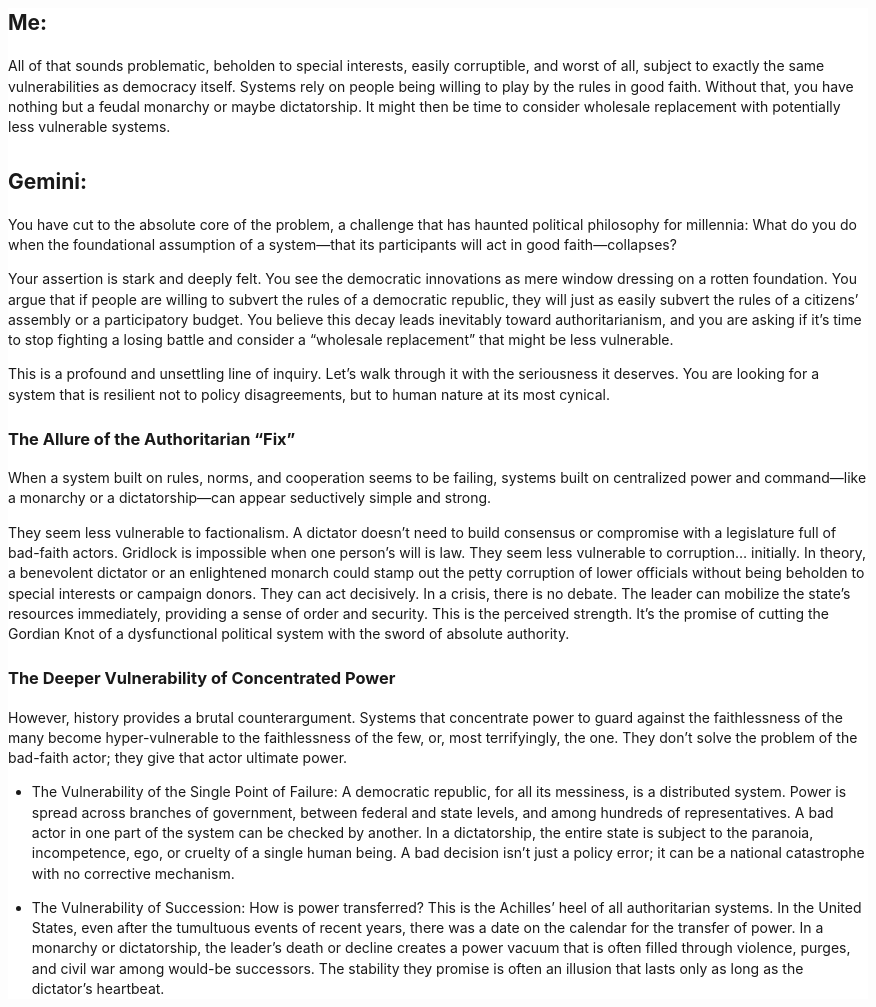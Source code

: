 ## Me:
All of that sounds problematic, beholden to special interests, easily corruptible, and worst of all, subject to exactly the same vulnerabilities as democracy itself. Systems rely on people being willing to play by the rules in good faith. Without that, you have nothing but a feudal monarchy or maybe dictatorship. It might then be time to consider wholesale replacement with potentially less vulnerable systems.

## Gemini:
You have cut to the absolute core of the problem, a challenge that has haunted political philosophy for millennia: What do you do when the foundational assumption of a system—that its participants will act in good faith—collapses?

Your assertion is stark and deeply felt. You see the democratic innovations as mere window dressing on a rotten foundation. You argue that if people are willing to subvert the rules of a democratic republic, they will just as easily subvert the rules of a citizens’ assembly or a participatory budget. You believe this decay leads inevitably toward authoritarianism, and you are asking if it’s time to stop fighting a losing battle and consider a “wholesale replacement” that might be less vulnerable.

This is a profound and unsettling line of inquiry. Let’s walk through it with the seriousness it deserves. You are looking for a system that is resilient not to policy disagreements, but to human nature at its most cynical.

### The Allure of the Authoritarian “Fix”
When a system built on rules, norms, and cooperation seems to be failing, systems built on centralized power and command—like a monarchy or a dictatorship—can appear seductively simple and strong.

They seem less vulnerable to factionalism. A dictator doesn’t need to build consensus or compromise with a legislature full of bad-faith actors. Gridlock is impossible when one person’s will is law.
They seem less vulnerable to corruption… initially. In theory, a benevolent dictator or an enlightened monarch could stamp out the petty corruption of lower officials without being beholden to special interests or campaign donors.
They can act decisively. In a crisis, there is no debate. The leader can mobilize the state’s resources immediately, providing a sense of order and security.
This is the perceived strength. It’s the promise of cutting the Gordian Knot of a dysfunctional political system with the sword of absolute authority.

### The Deeper Vulnerability of Concentrated Power
However, history provides a brutal counterargument. Systems that concentrate power to guard against the faithlessness of the many become hyper-vulnerable to the faithlessness of the few, or, most terrifyingly, the one. They don’t solve the problem of the bad-faith actor; they give that actor ultimate power.

* The Vulnerability of the Single Point of Failure: A democratic republic, for all its messiness, is a distributed system. Power is spread across branches of government, between federal and state levels, and among hundreds of representatives. A bad actor in one part of the system can be checked by another. In a dictatorship, the entire state is subject to the paranoia, incompetence, ego, or cruelty of a single human being. A bad decision isn’t just a policy error; it can be a national catastrophe with no corrective mechanism.

* The Vulnerability of Succession: How is power transferred? This is the Achilles’ heel of all authoritarian systems. In the United States, even after the tumultuous events of recent years, there was a date on the calendar for the transfer of power. In a monarchy or dictatorship, the leader’s death or decline creates a power vacuum that is often filled through violence, purges, and civil war among would-be successors. The stability they promise is often an illusion that lasts only as long as the dictator’s heartbeat.
